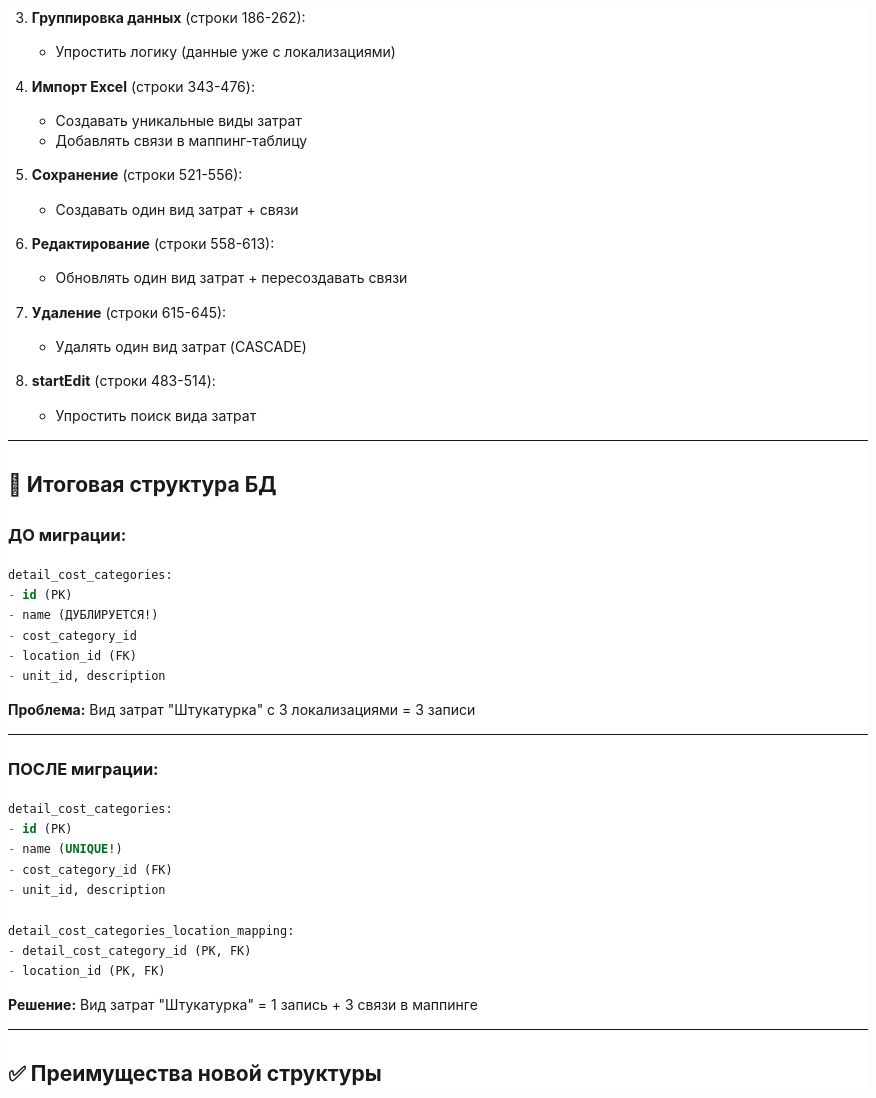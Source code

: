 3. **Группировка данных** (строки 186-262):
   - Упростить логику (данные уже с локализациями)

4. **Импорт Excel** (строки 343-476):
   - Создавать уникальные виды затрат
   - Добавлять связи в маппинг-таблицу

5. **Сохранение** (строки 521-556):
   - Создавать один вид затрат + связи

6. **Редактирование** (строки 558-613):
   - Обновлять один вид затрат + пересоздавать связи

7. **Удаление** (строки 615-645):
   - Удалять один вид затрат (CASCADE)

8. **startEdit** (строки 483-514):
   - Упростить поиск вида затрат

---

## 🎯 Итоговая структура БД

### ДО миграции:
```sql
detail_cost_categories:
- id (PK)
- name (ДУБЛИРУЕТСЯ!)
- cost_category_id
- location_id (FK)
- unit_id, description
```

**Проблема:** Вид затрат "Штукатурка" с 3 локализациями = 3 записи

---

### ПОСЛЕ миграции:
```sql
detail_cost_categories:
- id (PK)
- name (UNIQUE!)
- cost_category_id (FK)
- unit_id, description

detail_cost_categories_location_mapping:
- detail_cost_category_id (PK, FK)
- location_id (PK, FK)
```

**Решение:** Вид затрат "Штукатурка" = 1 запись + 3 связи в маппинге

---

## ✅ Преимущества новой структуры
